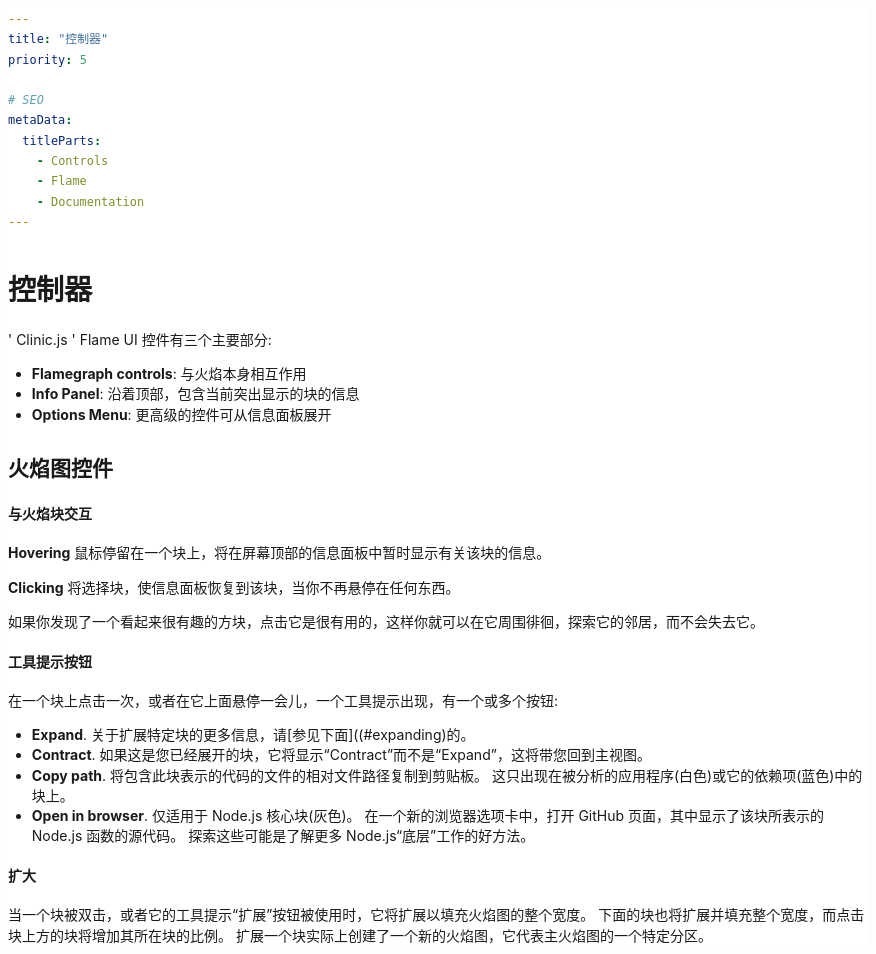 ```yaml
---
title: "控制器"
priority: 5

# SEO
metaData:
  titleParts:
    - Controls
    - Flame
    - Documentation
---
```


# 控制器

' Clinic.js ' Flame UI 控件有三个主要部分:

- **Flamegraph controls**: 与火焰本身相互作用
- **Info Panel**: 沿着顶部，包含当前突出显示的块的信息
- **Options Menu**: 更高级的控件可从信息面板展开

## 火焰图控件

#### 与火焰块交互

**Hovering** 鼠标停留在一个块上，将在屏幕顶部的信息面板中暂时显示有关该块的信息。

**Clicking** 将选择块，使信息面板恢复到该块，当你不再悬停在任何东西。

如果你发现了一个看起来很有趣的方块，点击它是很有用的，这样你就可以在它周围徘徊，探索它的邻居，而不会失去它。

<video src="../../../assets/videos/flame-docs-A.mp4" playsinline loop autoplay muted></video>

#### 工具提示按钮

在一个块上点击一次，或者在它上面悬停一会儿，一个工具提示出现，有一个或多个按钮:

- **Expand**. 关于扩展特定块的更多信息，请[参见下面]((#expanding)的。
- **Contract**. 如果这是您已经展开的块，它将显示“Contract”而不是“Expand”，这将带您回到主视图。
- **Copy path**. 将包含此块表示的代码的文件的相对文件路径复制到剪贴板。
  这只出现在被分析的应用程序(白色)或它的依赖项(蓝色)中的块上。
- **Open in browser**. 仅适用于 Node.js 核心块(灰色)。
  在一个新的浏览器选项卡中，打开 GitHub 页面，其中显示了该块所表示的 Node.js 函数的源代码。
  探索这些可能是了解更多 Node.js“底层”工作的好方法。

<video src="../../../assets/videos/flame-docs-B.mp4" playsinline loop autoplay muted></video>

#### 扩大

当一个块被双击，或者它的工具提示“扩展”按钮被使用时，它将扩展以填充火焰图的整个宽度。
下面的块也将扩展并填充整个宽度，而点击块上方的块将增加其所在块的比例。
扩展一个块实际上创建了一个新的火焰图，它代表主火焰图的一个特定分区。
